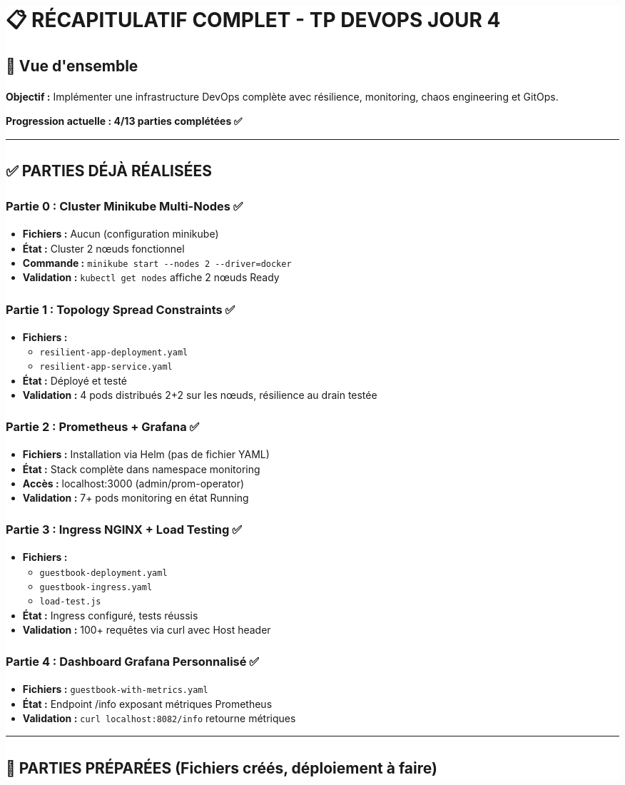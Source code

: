 # 📋 RÉCAPITULATIF COMPLET - TP DEVOPS JOUR 4

## 🎯 Vue d'ensemble

**Objectif :** Implémenter une infrastructure DevOps complète avec résilience, monitoring, chaos engineering et GitOps.

**Progression actuelle : 4/13 parties complétées ✅**

---

## ✅ PARTIES DÉJÀ RÉALISÉES

### Partie 0 : Cluster Minikube Multi-Nodes ✅
- **Fichiers :** Aucun (configuration minikube)
- **État :** Cluster 2 nœuds fonctionnel
- **Commande :** `minikube start --nodes 2 --driver=docker`
- **Validation :** `kubectl get nodes` affiche 2 nœuds Ready

### Partie 1 : Topology Spread Constraints ✅
- **Fichiers :** 
  - `resilient-app-deployment.yaml`
  - `resilient-app-service.yaml`
- **État :** Déployé et testé
- **Validation :** 4 pods distribués 2+2 sur les nœuds, résilience au drain testée

### Partie 2 : Prometheus + Grafana ✅
- **Fichiers :** Installation via Helm (pas de fichier YAML)
- **État :** Stack complète dans namespace monitoring
- **Accès :** localhost:3000 (admin/prom-operator)
- **Validation :** 7+ pods monitoring en état Running

### Partie 3 : Ingress NGINX + Load Testing ✅
- **Fichiers :**
  - `guestbook-deployment.yaml`
  - `guestbook-ingress.yaml`
  - `load-test.js`
- **État :** Ingress configuré, tests réussis
- **Validation :** 100+ requêtes via curl avec Host header

### Partie 4 : Dashboard Grafana Personnalisé ✅
- **Fichiers :** `guestbook-with-metrics.yaml`
- **État :** Endpoint /info exposant métriques Prometheus
- **Validation :** `curl localhost:8082/info` retourne métriques

---

## 📝 PARTIES PRÉPARÉES (Fichiers créés, déploiement à faire)
